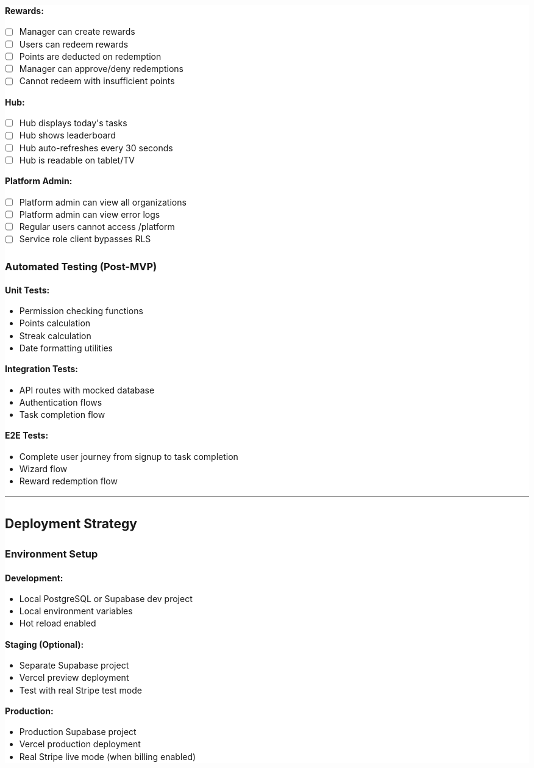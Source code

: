 **Rewards:**
- [ ] Manager can create rewards
- [ ] Users can redeem rewards
- [ ] Points are deducted on redemption
- [ ] Manager can approve/deny redemptions
- [ ] Cannot redeem with insufficient points

**Hub:**
- [ ] Hub displays today's tasks
- [ ] Hub shows leaderboard
- [ ] Hub auto-refreshes every 30 seconds
- [ ] Hub is readable on tablet/TV

**Platform Admin:**
- [ ] Platform admin can view all organizations
- [ ] Platform admin can view error logs
- [ ] Regular users cannot access /platform
- [ ] Service role client bypasses RLS

### Automated Testing (Post-MVP)

**Unit Tests:**
- Permission checking functions
- Points calculation
- Streak calculation
- Date formatting utilities

**Integration Tests:**
- API routes with mocked database
- Authentication flows
- Task completion flow

**E2E Tests:**
- Complete user journey from signup to task completion
- Wizard flow
- Reward redemption flow

---

## Deployment Strategy

### Environment Setup

**Development:**
- Local PostgreSQL or Supabase dev project
- Local environment variables
- Hot reload enabled

**Staging (Optional):**
- Separate Supabase project
- Vercel preview deployment
- Test with real Stripe test mode

**Production:**
- Production Supabase project
- Vercel production deployment
- Real Stripe live mode (when billing enabled)
